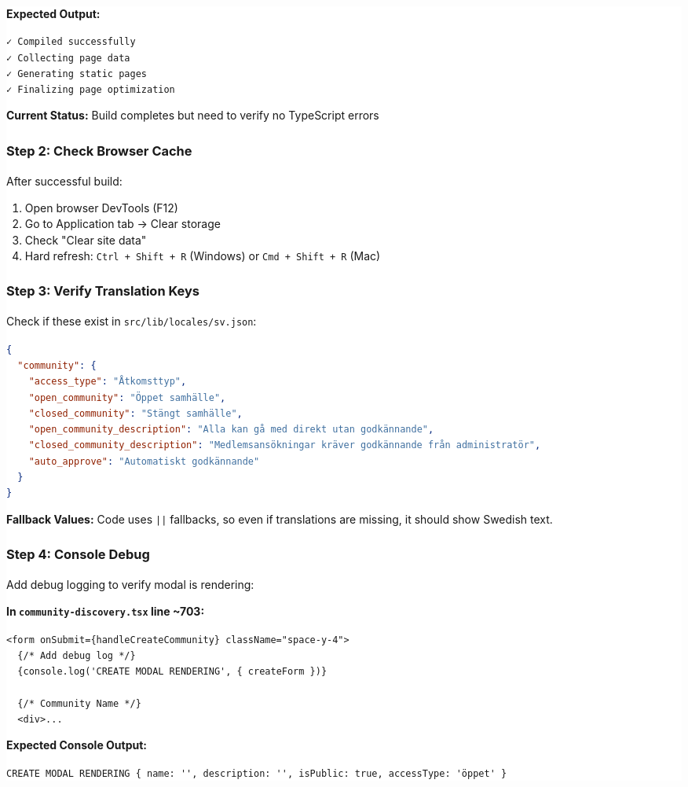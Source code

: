 **Expected Output:**
```
✓ Compiled successfully
✓ Collecting page data
✓ Generating static pages
✓ Finalizing page optimization
```

**Current Status:** Build completes but need to verify no TypeScript errors

### Step 2: Check Browser Cache
After successful build:
1. Open browser DevTools (F12)
2. Go to Application tab → Clear storage
3. Check "Clear site data"
4. Hard refresh: `Ctrl + Shift + R` (Windows) or `Cmd + Shift + R` (Mac)

### Step 3: Verify Translation Keys

Check if these exist in `src/lib/locales/sv.json`:
```json
{
  "community": {
    "access_type": "Åtkomsttyp",
    "open_community": "Öppet samhälle",
    "closed_community": "Stängt samhälle",
    "open_community_description": "Alla kan gå med direkt utan godkännande",
    "closed_community_description": "Medlemsansökningar kräver godkännande från administratör",
    "auto_approve": "Automatiskt godkännande"
  }
}
```

**Fallback Values:** Code uses `||` fallbacks, so even if translations are missing, it should show Swedish text.

### Step 4: Console Debug

Add debug logging to verify modal is rendering:

**In `community-discovery.tsx` line ~703:**
```tsx
<form onSubmit={handleCreateCommunity} className="space-y-4">
  {/* Add debug log */}
  {console.log('CREATE MODAL RENDERING', { createForm })}
  
  {/* Community Name */}
  <div>...
```

**Expected Console Output:**
```
CREATE MODAL RENDERING { name: '', description: '', isPublic: true, accessType: 'öppet' }
```
